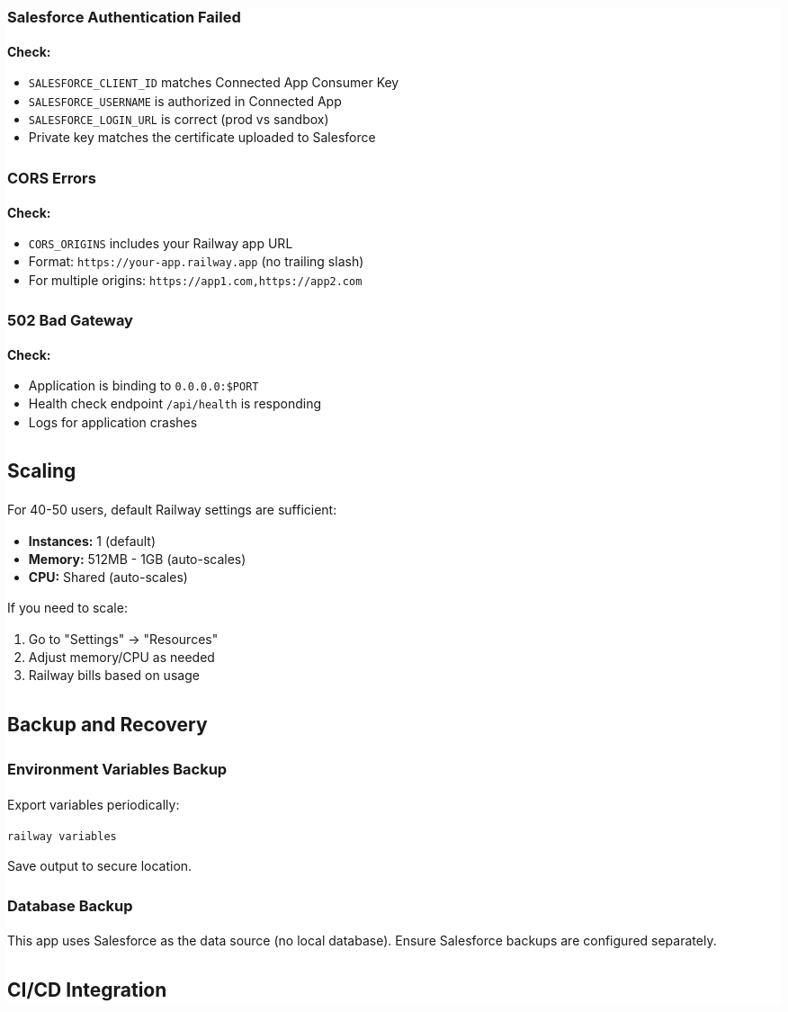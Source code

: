 ### Salesforce Authentication Failed

**Check:**
- `SALESFORCE_CLIENT_ID` matches Connected App Consumer Key
- `SALESFORCE_USERNAME` is authorized in Connected App
- `SALESFORCE_LOGIN_URL` is correct (prod vs sandbox)
- Private key matches the certificate uploaded to Salesforce

### CORS Errors

**Check:**
- `CORS_ORIGINS` includes your Railway app URL
- Format: `https://your-app.railway.app` (no trailing slash)
- For multiple origins: `https://app1.com,https://app2.com`

### 502 Bad Gateway

**Check:**
- Application is binding to `0.0.0.0:$PORT`
- Health check endpoint `/api/health` is responding
- Logs for application crashes

## Scaling

For 40-50 users, default Railway settings are sufficient:

- **Instances:** 1 (default)
- **Memory:** 512MB - 1GB (auto-scales)
- **CPU:** Shared (auto-scales)

If you need to scale:
1. Go to "Settings" → "Resources"
2. Adjust memory/CPU as needed
3. Railway bills based on usage

## Backup and Recovery

### Environment Variables Backup

Export variables periodically:
```bash
railway variables
```

Save output to secure location.

### Database Backup

This app uses Salesforce as the data source (no local database). Ensure Salesforce backups are configured separately.

## CI/CD Integration
